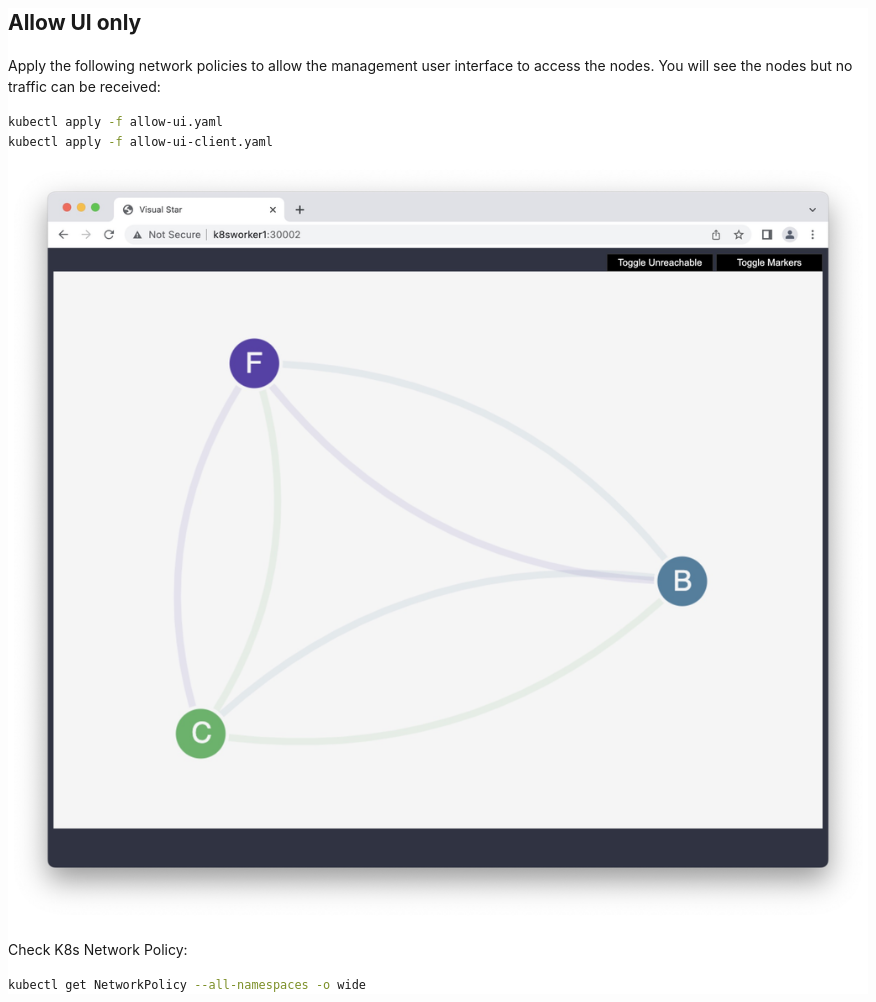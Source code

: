 ## Allow UI only
Apply the following network policies to allow the management user interface to access the nodes. You will see the nodes but no traffic can be received:
```sh
kubectl apply -f allow-ui.yaml
kubectl apply -f allow-ui-client.yaml
```

![No policy](images/allow-ui.jpg)

Check K8s Network Policy:
```sh
kubectl get NetworkPolicy --all-namespaces -o wide
```
